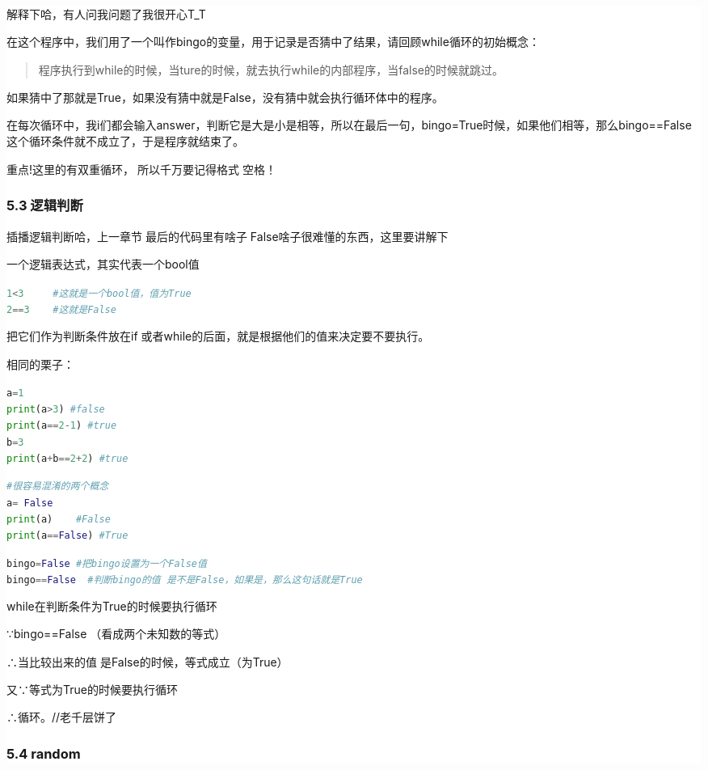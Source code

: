 解释下哈，有人问我问题了我很开心T_T

在这个程序中，我们用了一个叫作bingo的变量，用于记录是否猜中了结果，请回顾while循环的初始概念：

> 程序执行到while的时候，当ture的时候，就去执行while的内部程序，当false的时候就跳过。

如果猜中了那就是True，如果没有猜中就是False，没有猜中就会执行循环体中的程序。

在每次循环中，我i们都会输入answer，判断它是大是小是相等，所以在最后一句，bingo=True时候，如果他们相等，那么bingo==False这个循环条件就不成立了，于是程序就结束了。

重点!这里的有双重循环， 所以千万要记得格式 空格！

### 5.3 逻辑判断

插播逻辑判断哈，上一章节 最后的代码里有啥子 False啥子很难懂的东西，这里要讲解下

一个逻辑表达式，其实代表一个bool值

```python
1<3  	#这就是一个bool值，值为True
2==3	#这就是False
```

把它们作为判断条件放在if 或者while的后面，就是根据他们的值来决定要不要执行。

相同的栗子：

```python
a=1
print(a>3) #false
print(a==2-1) #true
b=3
print(a+b==2+2)	#true

```

```python
#很容易混淆的两个概念
a= False
print(a)	#False
print(a==False) #True
```

```python
bingo=False #把bingo设置为一个False值
bingo==False  #判断bingo的值 是不是False，如果是，那么这句话就是True
```

while在判断条件为True的时候要执行循环

∵bingo==False	（看成两个未知数的等式）

∴当比较出来的值 是False的时候，等式成立（为True）

又∵等式为True的时候要执行循环

∴循环。//老千层饼了



### 5.4 random
